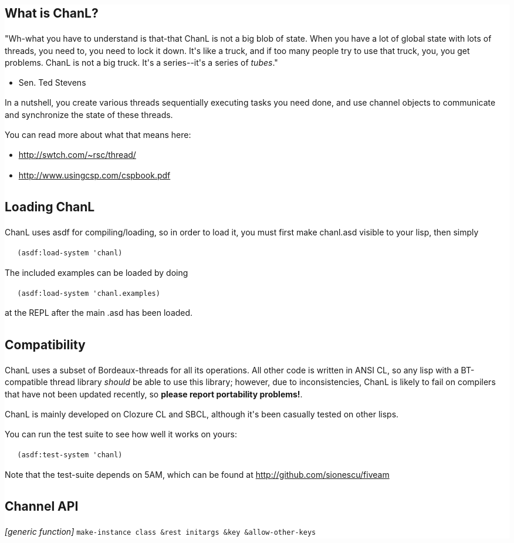 What is ChanL?
--------------

"Wh-what you have to understand is that-that ChanL is not a big blob
of state. When you have a lot of global state with lots of threads,
you need to, you need to lock it down. It's like a truck, and if too
many people try to use that truck, you, you get problems.  ChanL is
not a big truck. It's a series--it's a series of *tubes*."

  - Sen. Ted Stevens

In a nutshell, you create various threads sequentially executing tasks
you need done, and use channel objects to communicate and synchronize
the state of these threads.

You can read more about what that means here:

- http://swtch.com/~rsc/thread/

- http://www.usingcsp.com/cspbook.pdf


Loading ChanL
-------------

ChanL uses asdf for compiling/loading, so in order to load it, you
must first make chanl.asd visible to your lisp, then simply

       (asdf:load-system 'chanl)

The included examples can be loaded by doing

       (asdf:load-system 'chanl.examples)

at the REPL after the main .asd has been loaded.


Compatibility
-------------

ChanL uses a subset of Bordeaux-threads for all its operations. All
other code is written in ANSI CL, so any lisp with a BT-compatible
thread library _should_ be able to use this library; however, due to
inconsistencies, ChanL is likely to fail on compilers that have not
been updated recently, so **please report portability problems!**.

ChanL is mainly developed on Clozure CL and SBCL, although it's been
casually tested on other lisps.

You can run the test suite to see how well it works on yours:

       (asdf:test-system 'chanl)

Note that the test-suite depends on 5AM, which can be found at
http://github.com/sionescu/fiveam


Channel API
-----------

*[generic function]* `make-instance class &rest initargs &key &allow-other-keys`
